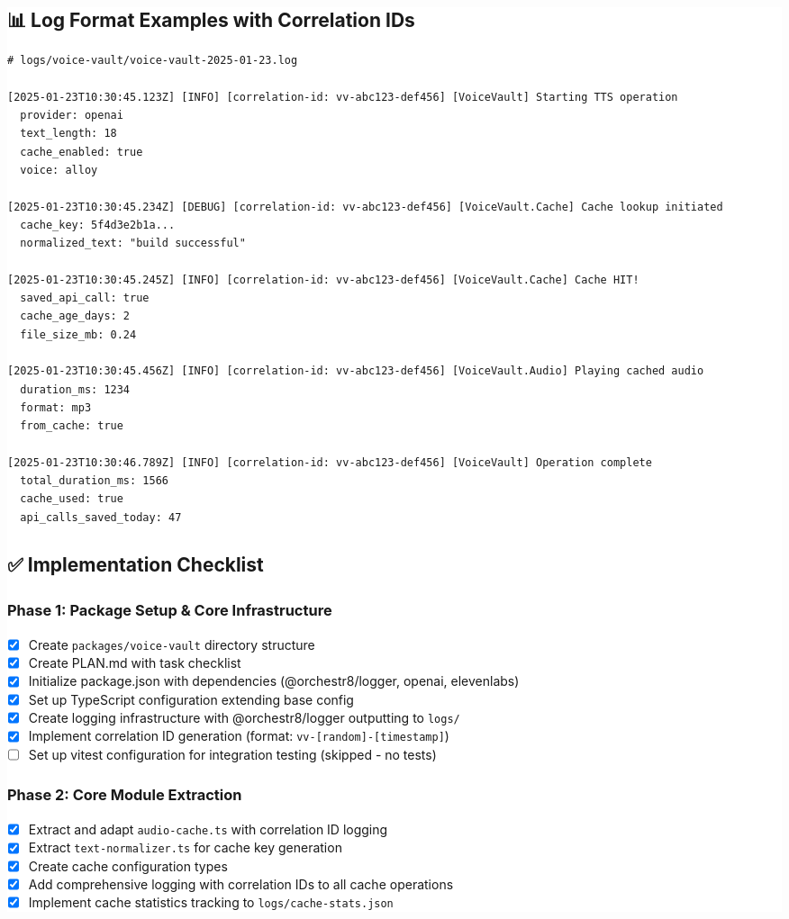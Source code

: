 ## 📊 Log Format Examples with Correlation IDs

```log
# logs/voice-vault/voice-vault-2025-01-23.log

[2025-01-23T10:30:45.123Z] [INFO] [correlation-id: vv-abc123-def456] [VoiceVault] Starting TTS operation
  provider: openai
  text_length: 18
  cache_enabled: true
  voice: alloy

[2025-01-23T10:30:45.234Z] [DEBUG] [correlation-id: vv-abc123-def456] [VoiceVault.Cache] Cache lookup initiated
  cache_key: 5f4d3e2b1a...
  normalized_text: "build successful"

[2025-01-23T10:30:45.245Z] [INFO] [correlation-id: vv-abc123-def456] [VoiceVault.Cache] Cache HIT!
  saved_api_call: true
  cache_age_days: 2
  file_size_mb: 0.24

[2025-01-23T10:30:45.456Z] [INFO] [correlation-id: vv-abc123-def456] [VoiceVault.Audio] Playing cached audio
  duration_ms: 1234
  format: mp3
  from_cache: true

[2025-01-23T10:30:46.789Z] [INFO] [correlation-id: vv-abc123-def456] [VoiceVault] Operation complete
  total_duration_ms: 1566
  cache_used: true
  api_calls_saved_today: 47
```

## ✅ Implementation Checklist

### Phase 1: Package Setup & Core Infrastructure

- [x] Create `packages/voice-vault` directory structure
- [x] Create PLAN.md with task checklist
- [x] Initialize package.json with dependencies (@orchestr8/logger, openai,
      elevenlabs)
- [x] Set up TypeScript configuration extending base config
- [x] Create logging infrastructure with @orchestr8/logger outputting to `logs/`
- [x] Implement correlation ID generation (format: `vv-[random]-[timestamp]`)
- [ ] Set up vitest configuration for integration testing (skipped - no tests)

### Phase 2: Core Module Extraction

- [x] Extract and adapt `audio-cache.ts` with correlation ID logging
- [x] Extract `text-normalizer.ts` for cache key generation
- [x] Create cache configuration types
- [x] Add comprehensive logging with correlation IDs to all cache operations
- [x] Implement cache statistics tracking to `logs/cache-stats.json`
